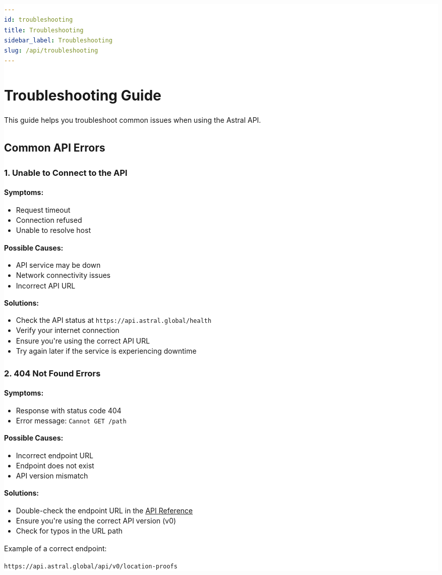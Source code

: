 ```yaml
---
id: troubleshooting
title: Troubleshooting
sidebar_label: Troubleshooting
slug: /api/troubleshooting
---
```


# Troubleshooting Guide

This guide helps you troubleshoot common issues when using the Astral API.

## Common API Errors

### 1. Unable to Connect to the API

**Symptoms:**
- Request timeout
- Connection refused
- Unable to resolve host

**Possible Causes:**
- API service may be down
- Network connectivity issues
- Incorrect API URL

**Solutions:**
- Check the API status at `https://api.astral.global/health`
- Verify your internet connection
- Ensure you're using the correct API URL
- Try again later if the service is experiencing downtime

### 2. 404 Not Found Errors

**Symptoms:**
- Response with status code 404
- Error message: `Cannot GET /path`

**Possible Causes:**
- Incorrect endpoint URL
- Endpoint does not exist
- API version mismatch

**Solutions:**
- Double-check the endpoint URL in the [API Reference](./api-reference.md)
- Ensure you're using the correct API version (v0)
- Check for typos in the URL path

Example of a correct endpoint:
```
https://api.astral.global/api/v0/location-proofs
```
